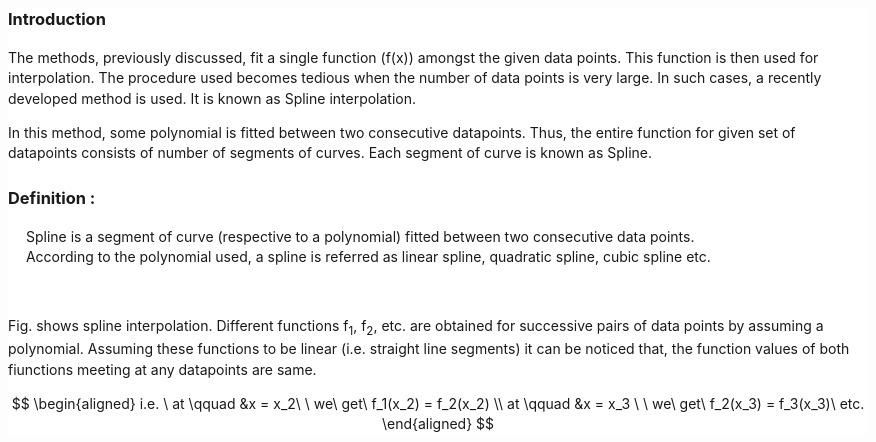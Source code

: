 <h3>Introduction</h3>

<p>The methods, previously discussed, fit a single function (f(x)) amongst the given data points. This function is then used for interpolation. The procedure used becomes tedious when the number of data points is very large. In such cases, a recently developed method is used. It is known as Spline interpolation.</p>

<p>In this method, some polynomial is fitted between two consecutive datapoints. Thus, the entire function for given set of datapoints consists of number of segments of curves. Each segment of curve is known as Spline.</p>

<h3>Definition :</h3>

<p>&emsp; Spline is a segment of curve (respective to a polynomial) fitted between two consecutive data points. <br>
&emsp; According to the polynomial used, a spline is referred as linear spline, quadratic spline, cubic spline etc.</p>

<br>

<p>Fig. shows spline interpolation. Different functions f<sub>1</sub>, f<sub>2</sub>, etc. are obtained for successive pairs of data points by assuming a polynomial. Assuming these functions to be linear (i.e. straight line segments) it can be noticed that, the function values of both fiunctions meeting at any datapoints are same.</p>

$$ \begin{aligned}
   i.e. \ at \qquad &x = x_2\ \ we\ get\ f_1(x_2) = f_2(x_2) \\
   at \qquad &x = x_3 \ \ we\ get\ f_2(x_3) = f_3(x_3)\ etc.  
\end{aligned} $$
